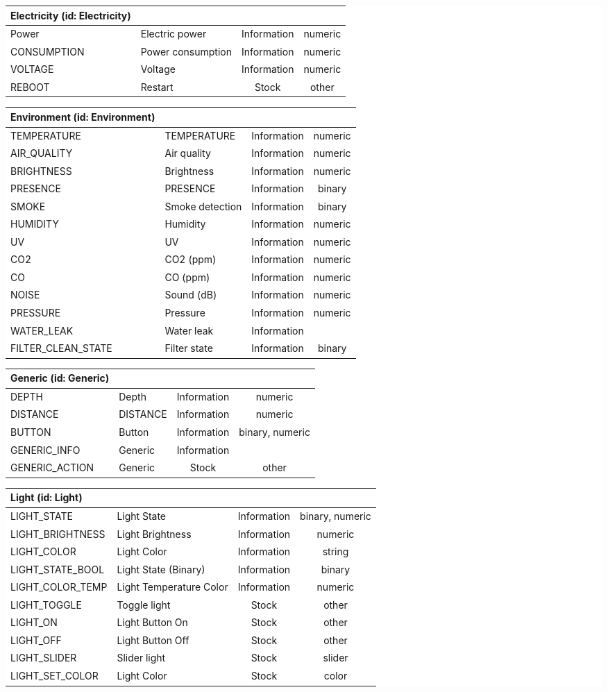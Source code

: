 | **Electricity (id: Electricity)** | | | |
|:--------|:----------------|:--------:|:---------:|
| Power | Electric power | Information | numeric
| CONSUMPTION | Power consumption | Information | numeric
| VOLTAGE | Voltage | Information | numeric
| REBOOT | Restart | Stock | other

| **Environment (id: Environment)** | | | |
|:--------|:----------------|:--------:|:---------:|
| TEMPERATURE | TEMPERATURE | Information | numeric
| AIR_QUALITY | Air quality | Information | numeric
| BRIGHTNESS | Brightness | Information | numeric
| PRESENCE | PRESENCE | Information | binary
| SMOKE | Smoke detection | Information | binary
| HUMIDITY | Humidity | Information | numeric
| UV | UV | Information | numeric
| CO2 | CO2 (ppm) | Information | numeric
| CO | CO (ppm) | Information | numeric
| NOISE | Sound (dB) | Information | numeric
| PRESSURE | Pressure | Information | numeric
| WATER_LEAK | Water leak | Information |
| FILTER_CLEAN_STATE | Filter state | Information | binary

| **Generic (id: Generic)** | | | |
|:--------|:----------------|:--------:|:---------:|
| DEPTH | Depth | Information | numeric
| DISTANCE | DISTANCE | Information | numeric
| BUTTON | Button | Information | binary, numeric
| GENERIC_INFO |  Generic | Information |
| GENERIC_ACTION |  Generic | Stock | other

| **Light (id: Light)** | | | |
|:--------|:----------------|:--------:|:---------:|
| LIGHT_STATE | Light State | Information | binary, numeric
| LIGHT_BRIGHTNESS | Light Brightness | Information | numeric
| LIGHT_COLOR | Light Color | Information | string
| LIGHT_STATE_BOOL | Light State (Binary) | Information | binary
| LIGHT_COLOR_TEMP | Light Temperature Color | Information | numeric
| LIGHT_TOGGLE | Toggle light | Stock | other
| LIGHT_ON | Light Button On | Stock | other
| LIGHT_OFF | Light Button Off | Stock | other
| LIGHT_SLIDER | Slider light | Stock | slider
| LIGHT_SET_COLOR | Light Color | Stock | color
